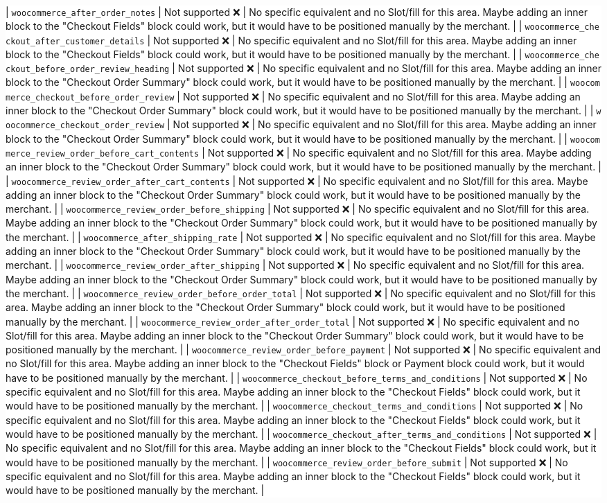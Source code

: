 | `woocommerce_after_order_notes`                    | Not supported ❌                | No specific equivalent and no Slot/fill for this area. Maybe adding an inner block to the "Checkout Fields" block could work, but it would have to be positioned manually by the merchant.                                                                           |
| `woocommerce_checkout_after_customer_details`      | Not supported ❌                | No specific equivalent and no Slot/fill for this area. Maybe adding an inner block to the "Checkout Fields" block could work, but it would have to be positioned manually by the merchant.                                                                           |
| `woocommerce_checkout_before_order_review_heading` | Not supported ❌                | No specific equivalent and no Slot/fill for this area. Maybe adding an inner block to the "Checkout Order Summary" block could work, but it would have to be positioned manually by the merchant.                                                                    |
| `woocommerce_checkout_before_order_review`         | Not supported ❌                | No specific equivalent and no Slot/fill for this area. Maybe adding an inner block to the "Checkout Order Summary" block could work, but it would have to be positioned manually by the merchant.                                                                    |
| `woocommerce_checkout_order_review`                | Not supported ❌                | No specific equivalent and no Slot/fill for this area. Maybe adding an inner block to the "Checkout Order Summary" block could work, but it would have to be positioned manually by the merchant.                                                                    |
| `woocommerce_review_order_before_cart_contents`    | Not supported ❌                | No specific equivalent and no Slot/fill for this area. Maybe adding an inner block to the "Checkout Order Summary" block could work, but it would have to be positioned manually by the merchant.                                                                    |
| `woocommerce_review_order_after_cart_contents`     | Not supported ❌                | No specific equivalent and no Slot/fill for this area. Maybe adding an inner block to the "Checkout Order Summary" block could work, but it would have to be positioned manually by the merchant.                                                                    |
| `woocommerce_review_order_before_shipping`         | Not supported ❌                | No specific equivalent and no Slot/fill for this area. Maybe adding an inner block to the "Checkout Order Summary" block could work, but it would have to be positioned manually by the merchant.                                                                    |
| `woocommerce_after_shipping_rate`                  | Not supported ❌                | No specific equivalent and no Slot/fill for this area. Maybe adding an inner block to the "Checkout Order Summary" block could work, but it would have to be positioned manually by the merchant.                                                                    |
| `woocommerce_review_order_after_shipping`          | Not supported ❌                | No specific equivalent and no Slot/fill for this area. Maybe adding an inner block to the "Checkout Order Summary" block could work, but it would have to be positioned manually by the merchant.                                                                    |
| `woocommerce_review_order_before_order_total`      | Not supported ❌                | No specific equivalent and no Slot/fill for this area. Maybe adding an inner block to the "Checkout Order Summary" block could work, but it would have to be positioned manually by the merchant.                                                                    |
| `woocommerce_review_order_after_order_total`       | Not supported ❌                | No specific equivalent and no Slot/fill for this area. Maybe adding an inner block to the "Checkout Order Summary" block could work, but it would have to be positioned manually by the merchant.                                                                    |
| `woocommerce_review_order_before_payment`          | Not supported ❌                | No specific equivalent and no Slot/fill for this area. Maybe adding an inner block to the "Checkout Fields" block or Payment block could work, but it would have to be positioned manually by the merchant.                                                          |
| `woocommerce_checkout_before_terms_and_conditions` | Not supported ❌                | No specific equivalent and no Slot/fill for this area. Maybe adding an inner block to the "Checkout Fields" block could work, but it would have to be positioned manually by the merchant.                                                                           |
| `woocommerce_checkout_terms_and_conditions`        | Not supported ❌                | No specific equivalent and no Slot/fill for this area. Maybe adding an inner block to the "Checkout Fields" block could work, but it would have to be positioned manually by the merchant.                                                                           |
| `woocommerce_checkout_after_terms_and_conditions`  | Not supported ❌                | No specific equivalent and no Slot/fill for this area. Maybe adding an inner block to the "Checkout Fields" block could work, but it would have to be positioned manually by the merchant.                                                                           |
| `woocommerce_review_order_before_submit`           | Not supported ❌                | No specific equivalent and no Slot/fill for this area. Maybe adding an inner block to the "Checkout Fields" block could work, but it would have to be positioned manually by the merchant.                                                                           |
